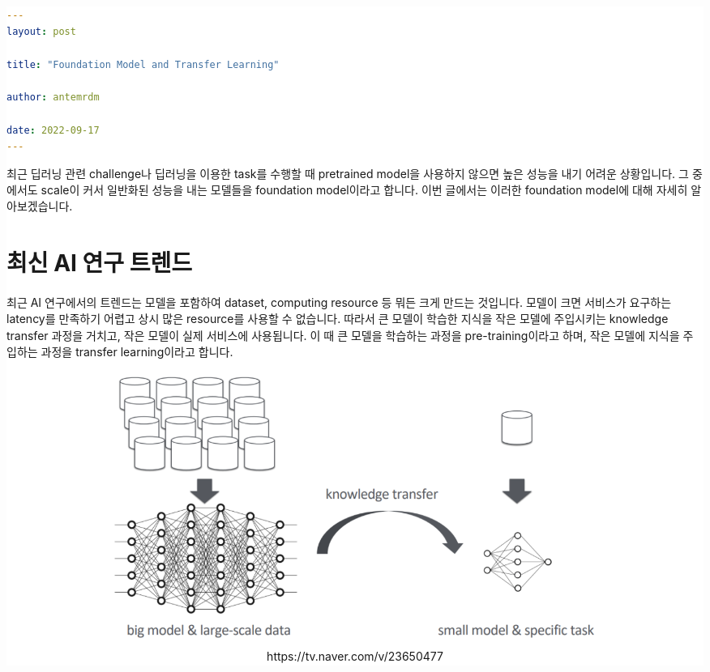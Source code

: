 ```yaml
---
layout: post

title: "Foundation Model and Transfer Learning"

author: antemrdm

date: 2022-09-17
---
```


최근 딥러닝 관련 challenge나 딥러닝을 이용한 task를 수행할 때 pretrained model을 사용하지 않으면 높은 성능을 내기 어려운 상황입니다. 그 중에서도 scale이 커서 일반화된 성능을 내는 모델들을 foundation model이라고 합니다. 이번 글에서는 이러한 foundation model에 대해 자세히 알아보겠습니다.

# 최신 AI 연구 트렌드

최근 AI 연구에서의 트렌드는 모델을 포함하여 dataset, computing resource 등 뭐든 크게 만드는 것입니다. 모델이 크면 서비스가 요구하는 latency를 만족하기 어렵고 상시 많은 resource를 사용할 수 없습니다. 따라서 큰 모델이 학습한 지식을 작은 모델에 주입시키는 knowledge transfer 과정을 거치고, 작은 모델이 실제 서비스에 사용됩니다. 이 때 큰 모델을 학습하는 과정을 pre-training이라고 하며, 작은 모델에 지식을 주입하는 과정을 transfer learning이라고 합니다.

<p align="center">
    <img src="/assets/images/antemrdm/foundation_model/Untitled.png" width="600"/>
    <br>
    https://tv.naver.com/v/23650477
</p>
